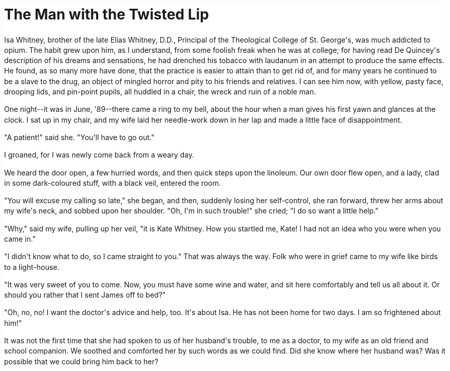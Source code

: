 # The Man with the Twisted Lip #

Isa Whitney, brother of the late Elias Whitney, D.D., Principal
of the Theological College of St. George's, was much addicted to
opium. The habit grew upon him, as I understand, from some
foolish freak when he was at college; for having read De
Quincey's description of his dreams and sensations, he had
drenched his tobacco with laudanum in an attempt to produce the
same effects. He found, as so many more have done, that the
practice is easier to attain than to get rid of, and for many
years he continued to be a slave to the drug, an object of
mingled horror and pity to his friends and relatives. I can see
him now, with yellow, pasty face, drooping lids, and pin-point
pupils, all huddled in a chair, the wreck and ruin of a noble
man.

One night--it was in June, '89--there came a ring to my bell,
about the hour when a man gives his first yawn and glances at the
clock. I sat up in my chair, and my wife laid her needle-work
down in her lap and made a little face of disappointment.

"A patient!" said she. "You'll have to go out."

I groaned, for I was newly come back from a weary day.

We heard the door open, a few hurried words, and then quick steps
upon the linoleum. Our own door flew open, and a lady, clad in
some dark-coloured stuff, with a black veil, entered the room.

"You will excuse my calling so late," she began, and then,
suddenly losing her self-control, she ran forward, threw her arms
about my wife's neck, and sobbed upon her shoulder. "Oh, I'm in
such trouble!" she cried; "I do so want a little help."

"Why," said my wife, pulling up her veil, "it is Kate Whitney.
How you startled me, Kate! I had not an idea who you were when
you came in."

"I didn't know what to do, so I came straight to you." That was
always the way. Folk who were in grief came to my wife like birds
to a light-house.

"It was very sweet of you to come. Now, you must have some wine
and water, and sit here comfortably and tell us all about it. Or
should you rather that I sent James off to bed?"

"Oh, no, no! I want the doctor's advice and help, too. It's about
Isa. He has not been home for two days. I am so frightened about
him!"

It was not the first time that she had spoken to us of her
husband's trouble, to me as a doctor, to my wife as an old friend
and school companion. We soothed and comforted her by such words
as we could find. Did she know where her husband was? Was it
possible that we could bring him back to her?
